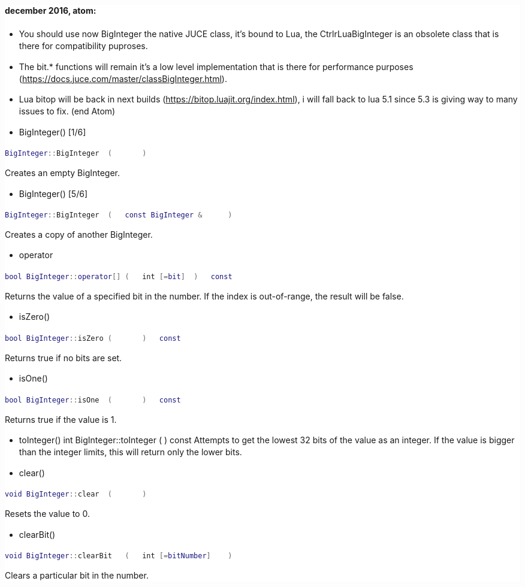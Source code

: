 #### december 2016, atom:

- You should use now BigInteger the native JUCE class, it’s bound to Lua, the CtrlrLuaBigInteger is an obsolete class that is there for compatibility puproses. 
- The bit.* functions will remain it’s a low level implementation that is there for performance purposes (https://docs.juce.com/master/classBigInteger.html).
- Lua bitop will be back in next builds (https://bitop.luajit.org/index.html), i will fall back to lua 5.1 since 5.3 is giving way to many issues to fix.
(end Atom)


- BigInteger() [1/6]
```lua
BigInteger::BigInteger	(		)	
```
Creates an empty BigInteger.

- BigInteger() [5/6]
```lua
BigInteger::BigInteger	(	const BigInteger & 		)	
```
Creates a copy of another BigInteger.

- operator[]()
```lua
bool BigInteger::operator[]	(	int [=bit]	)	const
```
Returns the value of a specified bit in the number.
If the index is out-of-range, the result will be false.

- isZero()
```lua
bool BigInteger::isZero	(		)	const
```
Returns true if no bits are set.

- isOne()
```lua
bool BigInteger::isOne	(		)	const
```
Returns true if the value is 1.

- toInteger()
int BigInteger::toInteger	(		)	const
Attempts to get the lowest 32 bits of the value as an integer.
If the value is bigger than the integer limits, this will return only the lower bits.

- clear()
```lua
void BigInteger::clear	(		)	
```
Resets the value to 0.

- clearBit()
```lua
void BigInteger::clearBit	(	int [=bitNumber]	)	
```
Clears a particular bit in the number.
